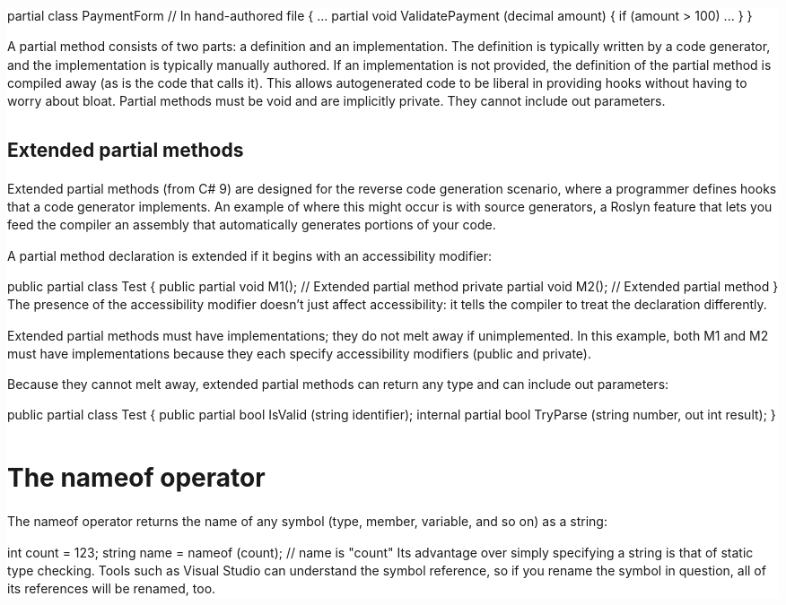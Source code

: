 partial class PaymentForm    // In hand-authored file
{
  ...
  partial void ValidatePayment (decimal amount)
  {
    if (amount > 100)
      ...
  }
}

A partial method consists of two parts: a definition and an implementation. The definition is typically written by a code generator, and the implementation is typically manually authored. If an implementation is not provided, the definition of the partial method is compiled away (as is the code that calls it). This allows autogenerated code to be liberal in providing hooks without having to worry about bloat. Partial methods must be void and are implicitly private. They cannot include out parameters.

## Extended partial methods
Extended partial methods (from C# 9) are designed for the reverse code generation scenario, where a programmer defines hooks that a code generator implements. An example of where this might occur is with source generators, a Roslyn feature that lets you feed the compiler an assembly that automatically generates portions of your code.

A partial method declaration is extended if it begins with an accessibility modifier:

public partial class Test
{
  public partial void M1();    // Extended partial method
  private partial void M2();   // Extended partial method
}
The presence of the accessibility modifier doesn’t just affect accessibility: it tells the compiler to treat the declaration differently.

Extended partial methods must have implementations; they do not melt away if unimplemented. In this example, both M1 and M2 must have implementations because they each specify accessibility modifiers (public and private).

Because they cannot melt away, extended partial methods can return any type and can include out parameters:

public partial class Test
{
  public partial bool IsValid (string identifier);
  internal partial bool TryParse (string number, out int result);
}

# The nameof operator
The nameof operator returns the name of any symbol (type, member, variable, and so on) as a string:

int count = 123;
string name = nameof (count);       // name is "count" 
Its advantage over simply specifying a string is that of static type checking. Tools such as Visual Studio can understand the symbol reference, so if you rename the symbol in question, all of its references will be renamed, too.
